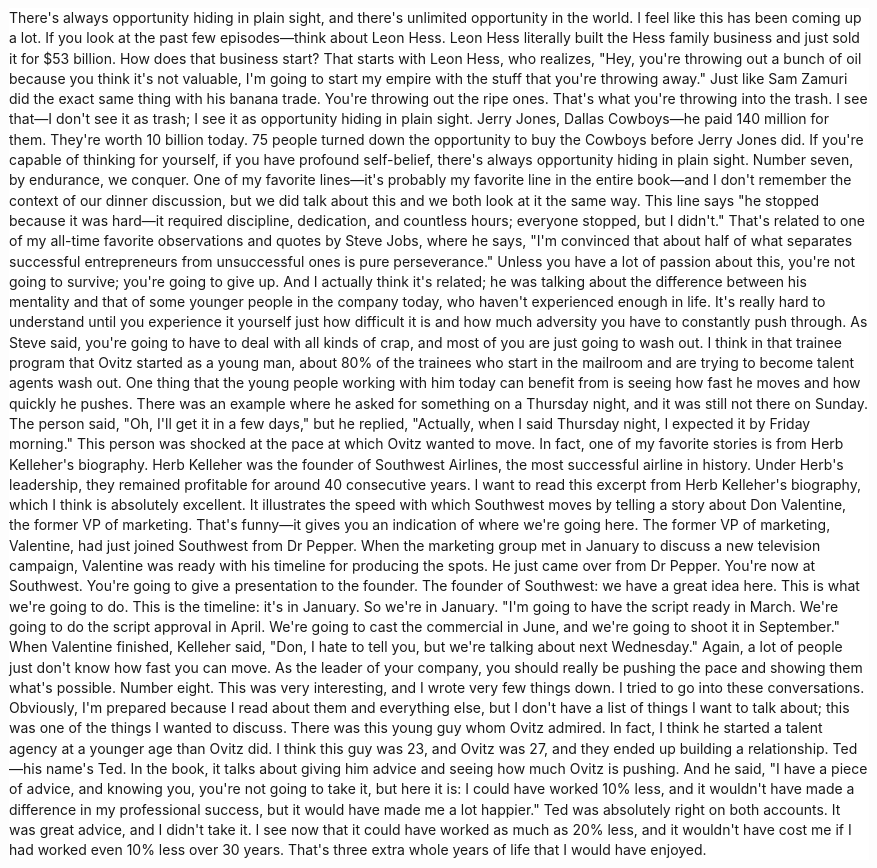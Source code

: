 There's always opportunity hiding in plain sight, and there's unlimited opportunity in the world. I feel like this has been coming up a lot. If you look at the past few episodes—think about Leon Hess. Leon Hess literally built the Hess family business and just sold it for $53 billion. How does that business start? That starts with Leon Hess, who realizes, "Hey, you're throwing out a bunch of oil because you think it's not valuable, I'm going to start my empire with the stuff that you're throwing away." Just like Sam Zamuri did the exact same thing with his banana trade. You're throwing out the ripe ones. That's what you're throwing into the trash. I see that—I don't see it as trash; I see it as opportunity hiding in plain sight. Jerry Jones, Dallas Cowboys—he paid 140 million for them. They're worth 10 billion today. 75 people turned down the opportunity to buy the Cowboys before Jerry Jones did. If you're capable of thinking for yourself, if you have profound self-belief, there's always opportunity hiding in plain sight. Number seven, by endurance, we conquer. One of my favorite lines—it's probably my favorite line in the entire book—and I don't remember the context of our dinner discussion, but we did talk about this and we both look at it the same way. This line says "he stopped because it was hard—it required discipline, dedication, and countless hours; everyone stopped, but I didn't." That's related to one of my all-time favorite observations and quotes by Steve Jobs, where he says, "I'm convinced that about half of what separates successful entrepreneurs from unsuccessful ones is pure perseverance." Unless you have a lot of passion about this, you're not going to survive; you're going to give up. And I actually think it's related; he was talking about the difference between his mentality and that of some younger people in the company today, who haven't experienced enough in life. It's really hard to understand until you experience it yourself just how difficult it is and how much adversity you have to constantly push through. As Steve said, you're going to have to deal with all kinds of crap, and most of you are just going to wash out. I think in that trainee program that Ovitz started as a young man, about 80% of the trainees who start in the mailroom and are trying to become talent agents wash out. One thing that the young people working with him today can benefit from is seeing how fast he moves and how quickly he pushes. There was an example where he asked for something on a Thursday night, and it was still not there on Sunday. The person said, "Oh, I'll get it in a few days," but he replied, "Actually, when I said Thursday night, I expected it by Friday morning." This person was shocked at the pace at which Ovitz wanted to move. In fact, one of my favorite stories is from Herb Kelleher's biography. Herb Kelleher was the founder of Southwest Airlines, the most successful airline in history. Under Herb's leadership, they remained profitable for around 40 consecutive years. I want to read this excerpt from Herb Kelleher's biography, which I think is absolutely excellent. It illustrates the speed with which Southwest moves by telling a story about Don Valentine, the former VP of marketing. That's funny—it gives you an indication of where we're going here. The former VP of marketing, Valentine, had just joined Southwest from Dr Pepper. When the marketing group met in January to discuss a new television campaign, Valentine was ready with his timeline for producing the spots. He just came over from Dr Pepper. You're now at Southwest. You're going to give a presentation to the founder. The founder of Southwest: we have a great idea here. This is what we're going to do. This is the timeline: it's in January. So we're in January. "I'm going to have the script ready in March. We're going to do the script approval in April. We're going to cast the commercial in June, and we're going to shoot it in September." When Valentine finished, Kelleher said, "Don, I hate to tell you, but we're talking about next Wednesday." Again, a lot of people just don't know how fast you can move. As the leader of your company, you should really be pushing the pace and showing them what's possible. Number eight. This was very interesting, and I wrote very few things down. I tried to go into these conversations. Obviously, I'm prepared because I read about them and everything else, but I don't have a list of things I want to talk about; this was one of the things I wanted to discuss. There was this young guy whom Ovitz admired. In fact, I think he started a talent agency at a younger age than Ovitz did. I think this guy was 23, and Ovitz was 27, and they ended up building a relationship. Ted—his name's Ted. In the book, it talks about giving him advice and seeing how much Ovitz is pushing. And he said, "I have a piece of advice, and knowing you, you're not going to take it, but here it is: I could have worked 10% less, and it wouldn't have made a difference in my professional success, but it would have made me a lot happier." Ted was absolutely right on both accounts. It was great advice, and I didn't take it. I see now that it could have worked as much as 20% less, and it wouldn't have cost me if I had worked even 10% less over 30 years. That's three extra whole years of life that I would have enjoyed.
